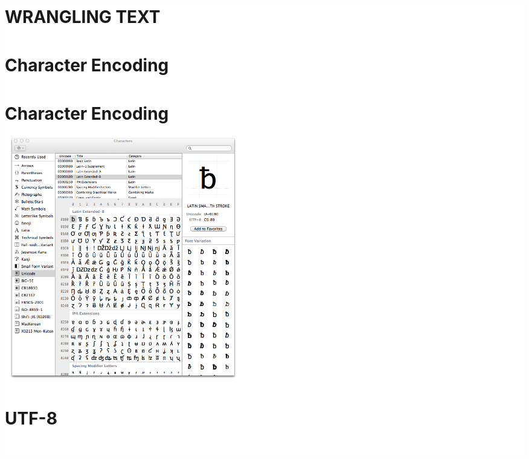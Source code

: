 # **WRANGLING TEXT**

Character Encoding
========================================================

Character Encoding
========================================================
&nbsp;
<img src="character-viewer.png" height="400" />

UTF-8
========================================================
&nbsp;